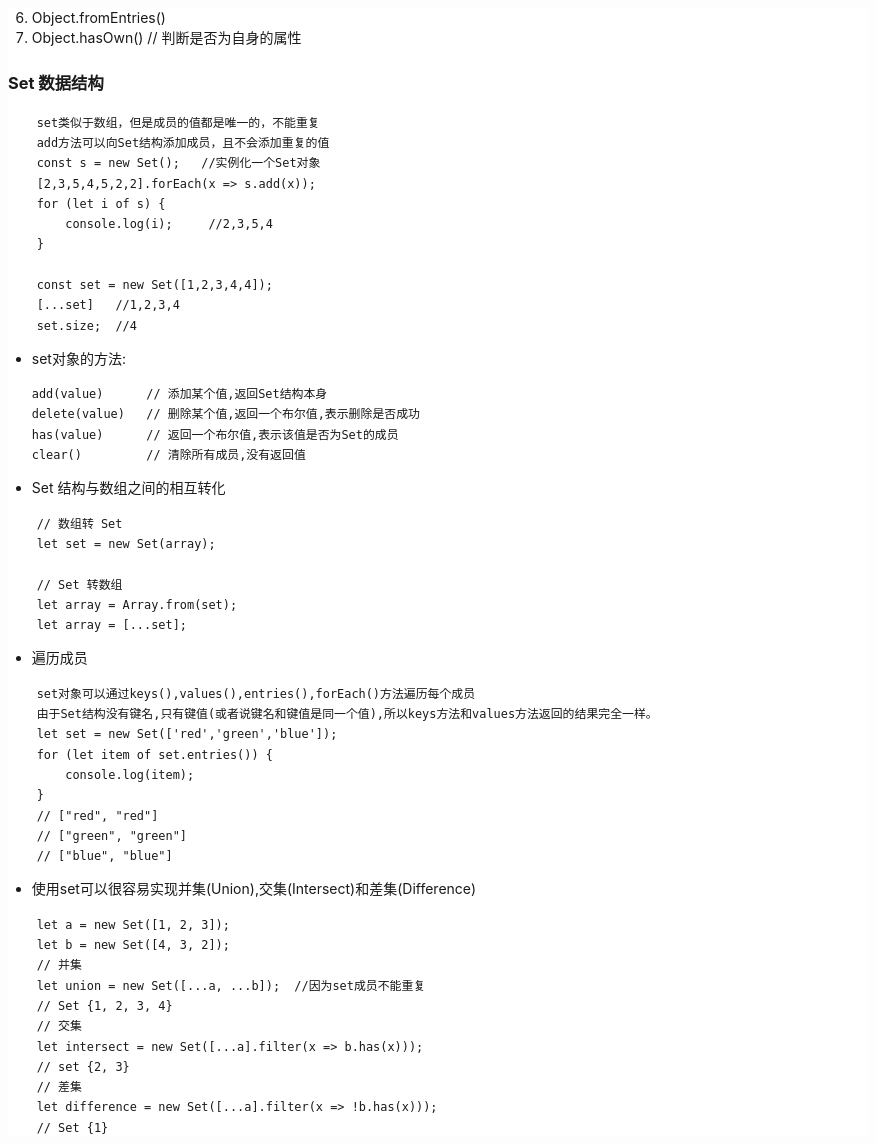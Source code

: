 6. Object.fromEntries()
7. Object.hasOwn() 			// 判断是否为自身的属性

### Set 数据结构
```
	set类似于数组，但是成员的值都是唯一的，不能重复
	add方法可以向Set结构添加成员，且不会添加重复的值
	const s = new Set();   //实例化一个Set对象
	[2,3,5,4,5,2,2].forEach(x => s.add(x));
	for (let i of s) {
		console.log(i);		//2,3,5,4  		
	}

	const set = new Set([1,2,3,4,4]);
	[...set]   //1,2,3,4
	set.size;  //4
```
*	set对象的方法:
	```
	add(value) 		// 添加某个值,返回Set结构本身
	delete(value) 	// 删除某个值,返回一个布尔值,表示删除是否成功
	has(value)      // 返回一个布尔值,表示该值是否为Set的成员
	clear()         // 清除所有成员,没有返回值
	```
*	Set	结构与数组之间的相互转化
```
	// 数组转 Set
	let set = new Set(array);

	// Set 转数组
	let array = Array.from(set);
	let array = [...set];
```
*	遍历成员
```	
	set对象可以通过keys(),values(),entries(),forEach()方法遍历每个成员
	由于Set结构没有键名,只有键值(或者说键名和键值是同一个值),所以keys方法和values方法返回的结果完全一样。	
	let set = new Set(['red','green','blue']);
	for (let item of set.entries()) {
  		console.log(item);
	}
	// ["red", "red"]
	// ["green", "green"]
	// ["blue", "blue"]
```
*	使用set可以很容易实现并集(Union),交集(Intersect)和差集(Difference)
```
	let a = new Set([1, 2, 3]);
	let b = new Set([4, 3, 2]);
	// 并集
	let union = new Set([...a, ...b]);  //因为set成员不能重复
	// Set {1, 2, 3, 4}
	// 交集
	let intersect = new Set([...a].filter(x => b.has(x)));
	// set {2, 3}
	// 差集
	let difference = new Set([...a].filter(x => !b.has(x)));
	// Set {1}
```
